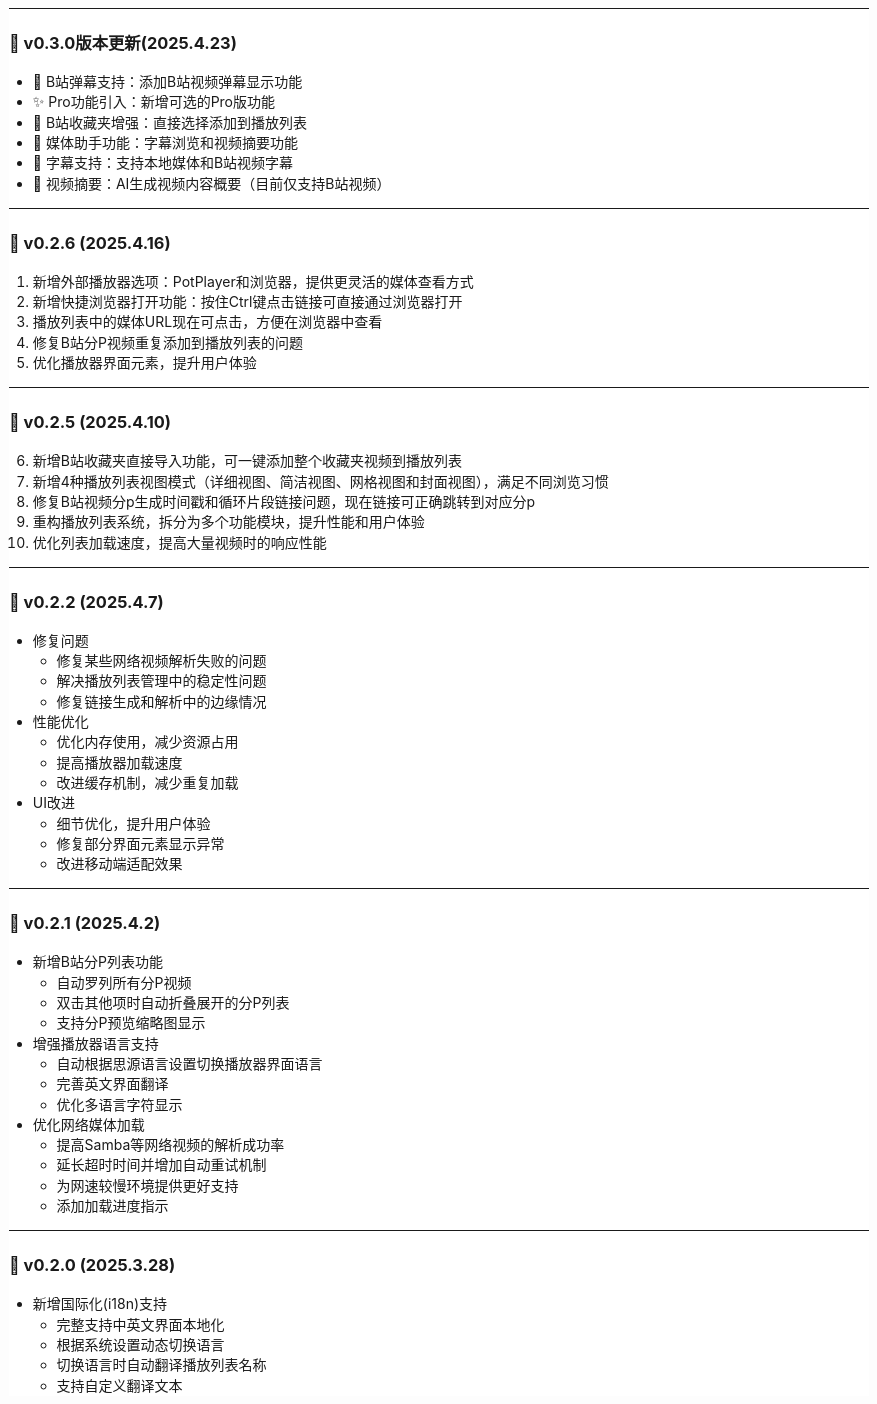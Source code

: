
---
### 📅 v0.3.0版本更新(2025.4.23)
- 🎯 B站弹幕支持：添加B站视频弹幕显示功能
- ✨ Pro功能引入：新增可选的Pro版功能
- 🔖 B站收藏夹增强：直接选择添加到播放列表
- 🧠 媒体助手功能：字幕浏览和视频摘要功能
- 💬 字幕支持：支持本地媒体和B站视频字幕
- 📑 视频摘要：AI生成视频内容概要（目前仅支持B站视频）
---
### 📅 v0.2.6 (2025.4.16)
1. 新增外部播放器选项：PotPlayer和浏览器，提供更灵活的媒体查看方式
2. 新增快捷浏览器打开功能：按住Ctrl键点击链接可直接通过浏览器打开
3. 播放列表中的媒体URL现在可点击，方便在浏览器中查看
4. 修复B站分P视频重复添加到播放列表的问题
5. 优化播放器界面元素，提升用户体验
---
### 📅 v0.2.5 (2025.4.10)
6. 新增B站收藏夹直接导入功能，可一键添加整个收藏夹视频到播放列表
7. 新增4种播放列表视图模式（详细视图、简洁视图、网格视图和封面视图），满足不同浏览习惯
8. 修复B站视频分p生成时间戳和循环片段链接问题，现在链接可正确跳转到对应分p
9. 重构播放列表系统，拆分为多个功能模块，提升性能和用户体验
10. 优化列表加载速度，提高大量视频时的响应性能
---
### 📅 v0.2.2 (2025.4.7)
- 修复问题
  - 修复某些网络视频解析失败的问题
  - 解决播放列表管理中的稳定性问题
  - 修复链接生成和解析中的边缘情况
- 性能优化
  - 优化内存使用，减少资源占用
  - 提高播放器加载速度
  - 改进缓存机制，减少重复加载
- UI改进
  - 细节优化，提升用户体验
  - 修复部分界面元素显示异常
  - 改进移动端适配效果
---
### 📅 v0.2.1 (2025.4.2)
- 新增B站分P列表功能
  - 自动罗列所有分P视频
  - 双击其他项时自动折叠展开的分P列表
  - 支持分P预览缩略图显示
- 增强播放器语言支持
  - 自动根据思源语言设置切换播放器界面语言
  - 完善英文界面翻译
  - 优化多语言字符显示
- 优化网络媒体加载
  - 提高Samba等网络视频的解析成功率
  - 延长超时时间并增加自动重试机制
  - 为网速较慢环境提供更好支持
  - 添加加载进度指示
---
### 📅 v0.2.0 (2025.3.28)
- 新增国际化(i18n)支持
  - 完整支持中英文界面本地化
  - 根据系统设置动态切换语言
  - 切换语言时自动翻译播放列表名称
  - 支持自定义翻译文本